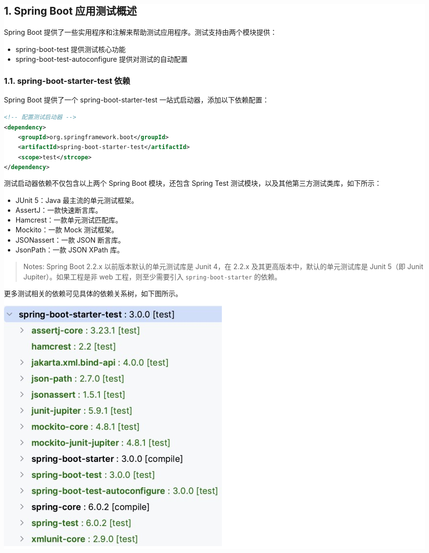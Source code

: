 ## 1. Spring Boot 应用测试概述

Spring Boot 提供了一些实用程序和注解来帮助测试应用程序。测试支持由两个模块提供：

- spring-boot-test 提供测试核心功能
- spring-boot-test-autoconfigure 提供对测试的自动配置

### 1.1. spring-boot-starter-test 依赖

Spring Boot 提供了一个 spring-boot-starter-test 一站式启动器，添加以下依赖配置：

```xml
<!-- 配置测试启动器 -->
<dependency>
    <groupId>org.springframework.boot</groupId>
    <artifactId>spring-boot-starter-test</artifactId>
    <scope>test</strcope>
</dependency>
```

测试启动器依赖不仅包含以上两个 Spring Boot 模块，还包含 Spring Test 测试模块，以及其他第三方测试类库，如下所示：

- JUnit 5：Java 最主流的单元测试框架。
- AssertJ：一款快速断言库。
- Hamcrest：一款单元测试匹配库。
- Mockito：一款 Mock 测试框架。
- JSONassert：一款 JSON 断言库。
- JsonPath：一款 JSON XPath 库。

> Notes: Spring Boot 2.2.x 以前版本默认的单元测试库是 Junit 4，在 2.2.x 及其更高版本中，默认的单元测试库是 Junit 5（即 Junit Jupiter）。如果工程是非 web 工程，则至少需要引入 `spring-boot-starter` 的依赖。

更多测试相关的依赖可见具体的依赖关系树，如下图所示。

![](images/30643222230570.jpg)
